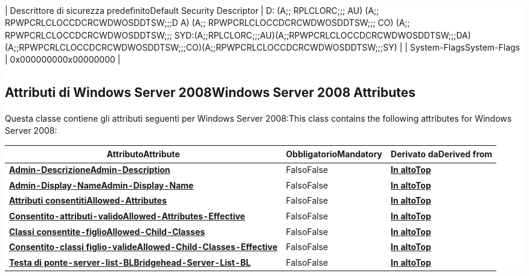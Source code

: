 | <span data-ttu-id="7edf7-497">Descrittore di sicurezza predefinito</span><span class="sxs-lookup"><span data-stu-id="7edf7-497">Default Security Descriptor</span></span> | <span data-ttu-id="7edf7-498">D: (A;; RPLCLORC;;; AU) (A;; RPWPCRLCLOCCDCRCWDWOSDDTSW;;;D A) (A;; RPWPCRLCLOCCDCRCWDWOSDDTSW;;; CO) (A;; RPWPCRLCLOCCDCRCWDWOSDDTSW;;; SY</span><span class="sxs-lookup"><span data-stu-id="7edf7-498">D:(A;;RPLCLORC;;;AU)(A;;RPWPCRLCLOCCDCRCWDWOSDDTSW;;;DA)(A;;RPWPCRLCLOCCDCRCWDWOSDDTSW;;;CO)(A;;RPWPCRLCLOCCDCRCWDWOSDDTSW;;;SY)</span></span> |
| <span data-ttu-id="7edf7-499">System-Flags</span><span class="sxs-lookup"><span data-stu-id="7edf7-499">System-Flags</span></span>                | <span data-ttu-id="7edf7-500">0x00000000</span><span class="sxs-lookup"><span data-stu-id="7edf7-500">0x00000000</span></span>                                                                                                                       |



## <a name="windows-server-2008-attributes"></a><span data-ttu-id="7edf7-501">Attributi di Windows Server 2008</span><span class="sxs-lookup"><span data-stu-id="7edf7-501">Windows Server 2008 Attributes</span></span>

<span data-ttu-id="7edf7-502">Questa classe contiene gli attributi seguenti per Windows Server 2008:</span><span class="sxs-lookup"><span data-stu-id="7edf7-502">This class contains the following attributes for Windows Server 2008:</span></span>



| <span data-ttu-id="7edf7-503">Attributo</span><span class="sxs-lookup"><span data-stu-id="7edf7-503">Attribute</span></span>                                                                                     | <span data-ttu-id="7edf7-504">Obbligatorio</span><span class="sxs-lookup"><span data-stu-id="7edf7-504">Mandatory</span></span> | <span data-ttu-id="7edf7-505">Derivato da</span><span class="sxs-lookup"><span data-stu-id="7edf7-505">Derived from</span></span>                    |
|-----------------------------------------------------------------------------------------------|-----------|---------------------------------|
| [<span data-ttu-id="7edf7-506">**Admin-Descrizione**</span><span class="sxs-lookup"><span data-stu-id="7edf7-506">**Admin-Description**</span></span>](a-admindescription.md)                                               | <span data-ttu-id="7edf7-507">Falso</span><span class="sxs-lookup"><span data-stu-id="7edf7-507">False</span></span>     | [<span data-ttu-id="7edf7-508">**In alto**</span><span class="sxs-lookup"><span data-stu-id="7edf7-508">**Top**</span></span>](c-top.md)<br/> |
| [<span data-ttu-id="7edf7-509">**Admin-Display-Name**</span><span class="sxs-lookup"><span data-stu-id="7edf7-509">**Admin-Display-Name**</span></span>](a-admindisplayname.md)                                              | <span data-ttu-id="7edf7-510">Falso</span><span class="sxs-lookup"><span data-stu-id="7edf7-510">False</span></span>     | [<span data-ttu-id="7edf7-511">**In alto**</span><span class="sxs-lookup"><span data-stu-id="7edf7-511">**Top**</span></span>](c-top.md)<br/> |
| [<span data-ttu-id="7edf7-512">**Attributi consentiti**</span><span class="sxs-lookup"><span data-stu-id="7edf7-512">**Allowed-Attributes**</span></span>](a-allowedattributes.md)                                             | <span data-ttu-id="7edf7-513">Falso</span><span class="sxs-lookup"><span data-stu-id="7edf7-513">False</span></span>     | [<span data-ttu-id="7edf7-514">**In alto**</span><span class="sxs-lookup"><span data-stu-id="7edf7-514">**Top**</span></span>](c-top.md)<br/> |
| [<span data-ttu-id="7edf7-515">**Consentito-attributi-valido**</span><span class="sxs-lookup"><span data-stu-id="7edf7-515">**Allowed-Attributes-Effective**</span></span>](a-allowedattributeseffective.md)                          | <span data-ttu-id="7edf7-516">Falso</span><span class="sxs-lookup"><span data-stu-id="7edf7-516">False</span></span>     | [<span data-ttu-id="7edf7-517">**In alto**</span><span class="sxs-lookup"><span data-stu-id="7edf7-517">**Top**</span></span>](c-top.md)<br/> |
| [<span data-ttu-id="7edf7-518">**Classi consentite-figlio**</span><span class="sxs-lookup"><span data-stu-id="7edf7-518">**Allowed-Child-Classes**</span></span>](a-allowedchildclasses.md)                                        | <span data-ttu-id="7edf7-519">Falso</span><span class="sxs-lookup"><span data-stu-id="7edf7-519">False</span></span>     | [<span data-ttu-id="7edf7-520">**In alto**</span><span class="sxs-lookup"><span data-stu-id="7edf7-520">**Top**</span></span>](c-top.md)<br/> |
| [<span data-ttu-id="7edf7-521">**Consentito-classi figlio-valide**</span><span class="sxs-lookup"><span data-stu-id="7edf7-521">**Allowed-Child-Classes-Effective**</span></span>](a-allowedchildclasseseffective.md)                     | <span data-ttu-id="7edf7-522">Falso</span><span class="sxs-lookup"><span data-stu-id="7edf7-522">False</span></span>     | [<span data-ttu-id="7edf7-523">**In alto**</span><span class="sxs-lookup"><span data-stu-id="7edf7-523">**Top**</span></span>](c-top.md)<br/> |
| [<span data-ttu-id="7edf7-524">**Testa di ponte-server-list-BL**</span><span class="sxs-lookup"><span data-stu-id="7edf7-524">**Bridgehead-Server-List-BL**</span></span>](a-bridgeheadserverlistbl.md)                                 | <span data-ttu-id="7edf7-525">Falso</span><span class="sxs-lookup"><span data-stu-id="7edf7-525">False</span></span>     | [<span data-ttu-id="7edf7-526">**In alto**</span><span class="sxs-lookup"><span data-stu-id="7edf7-526">**Top**</span></span>](c-top.md)<br/> |